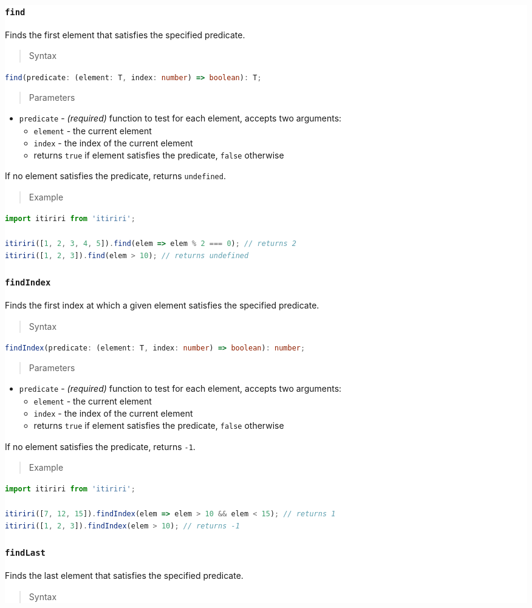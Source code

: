 ### `find`

Finds the first element that satisfies the specified predicate.

> Syntax

```ts
find(predicate: (element: T, index: number) => boolean): T;
```

> Parameters
* `predicate` - *(required)* function to test for each element, accepts two arguments:
  * `element` - the current element
  * `index` - the index of the current element
  * returns `true` if element satisfies the predicate, `false` otherwise

If no element satisfies the predicate, returns `undefined`.

> Example

```ts
import itiriri from 'itiriri';

itiriri([1, 2, 3, 4, 5]).find(elem => elem % 2 === 0); // returns 2
itiriri([1, 2, 3]).find(elem > 10); // returns undefined
```

### `findIndex`

Finds the first index at which a given element satisfies the specified predicate.

> Syntax

```ts
findIndex(predicate: (element: T, index: number) => boolean): number;
```

> Parameters
* `predicate` - *(required)* function to test for each element, accepts two arguments:
  * `element` - the current element
  * `index` - the index of the current element
  * returns `true` if element satisfies the predicate, `false` otherwise

If no element satisfies the predicate, returns `-1`.

> Example

```ts
import itiriri from 'itiriri';

itiriri([7, 12, 15]).findIndex(elem => elem > 10 && elem < 15); // returns 1
itiriri([1, 2, 3]).findIndex(elem > 10); // returns -1
```

### `findLast`

Finds the last element that satisfies the specified predicate.

> Syntax
